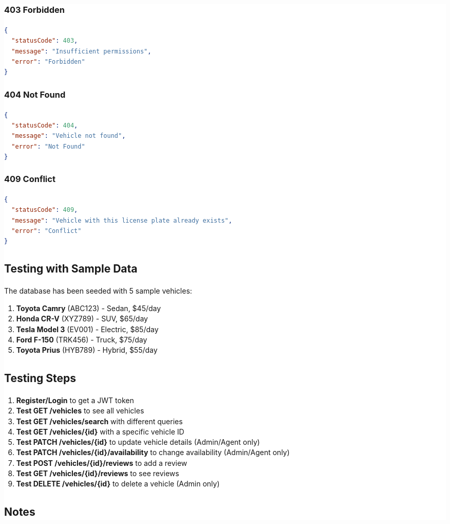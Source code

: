 ### 403 Forbidden
```json
{
  "statusCode": 403,
  "message": "Insufficient permissions",
  "error": "Forbidden"
}
```

### 404 Not Found
```json
{
  "statusCode": 404,
  "message": "Vehicle not found",
  "error": "Not Found"
}
```

### 409 Conflict
```json
{
  "statusCode": 409,
  "message": "Vehicle with this license plate already exists",
  "error": "Conflict"
}
```

## Testing with Sample Data

The database has been seeded with 5 sample vehicles:

1. **Toyota Camry** (ABC123) - Sedan, $45/day
2. **Honda CR-V** (XYZ789) - SUV, $65/day  
3. **Tesla Model 3** (EV001) - Electric, $85/day
4. **Ford F-150** (TRK456) - Truck, $75/day
5. **Toyota Prius** (HYB789) - Hybrid, $55/day

## Testing Steps

1. **Register/Login** to get a JWT token
2. **Test GET /vehicles** to see all vehicles
3. **Test GET /vehicles/search** with different queries
4. **Test GET /vehicles/{id}** with a specific vehicle ID
5. **Test PATCH /vehicles/{id}** to update vehicle details (Admin/Agent only)
6. **Test PATCH /vehicles/{id}/availability** to change availability (Admin/Agent only)
7. **Test POST /vehicles/{id}/reviews** to add a review
8. **Test GET /vehicles/{id}/reviews** to see reviews
9. **Test DELETE /vehicles/{id}** to delete a vehicle (Admin only)

## Notes
